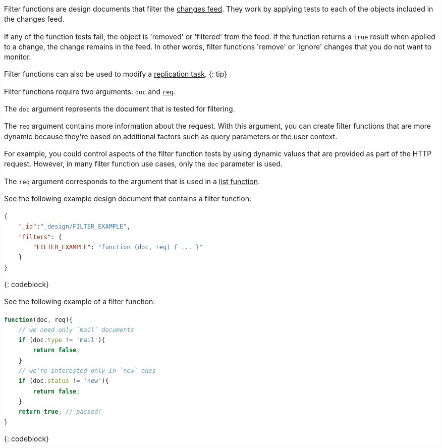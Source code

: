 Filter functions are design documents that filter
the [changes feed](/docs/Cloudant?topic=cloudant-databases#get-changes).
They work by applying tests to each of the objects included in the changes feed.

If any of the function tests fail,
the object is 'removed' or 'filtered' from the feed.
If the function returns a `true` result when applied to a change,
the change remains in the feed.
In other words, filter functions 'remove' or 'ignore' changes that you do not want to monitor.

Filter functions can also be used to modify a [replication task](/docs/Cloudant?topic=cloudant-advanced-replication#filtered-replication-adv-repl).
{: tip}

Filter functions require two arguments: `doc` and [`req`](#req).

The `doc` argument represents the document that is tested for filtering.

The `req` argument contains more information about the request.
With this argument, you can create filter functions that are more dynamic
because they're based on additional factors such as query parameters or the user context.

For example,
you could control aspects of the filter function tests by using dynamic values that are provided as part of the HTTP request.
However, in many filter function use cases,
only the `doc` parameter is used.

The `req` argument corresponds to the argument that is used in a [list function](#list-functions).

See the following example design document that contains a filter function:

```json
{
	"_id":"_design/FILTER_EXAMPLE",
	"filters": {
		"FILTER_EXAMPLE": "function (doc, req) { ... }"
	}
}
```
{: codeblock}

See the following example of a filter function:

```javascript
function(doc, req){
	// we need only `mail` documents
	if (doc.type != 'mail'){
		return false;
	}
	// we're interested only in `new` ones
	if (doc.status != 'new'){
		return false;
	}
	return true; // passed!
}
```
{: codeblock}
